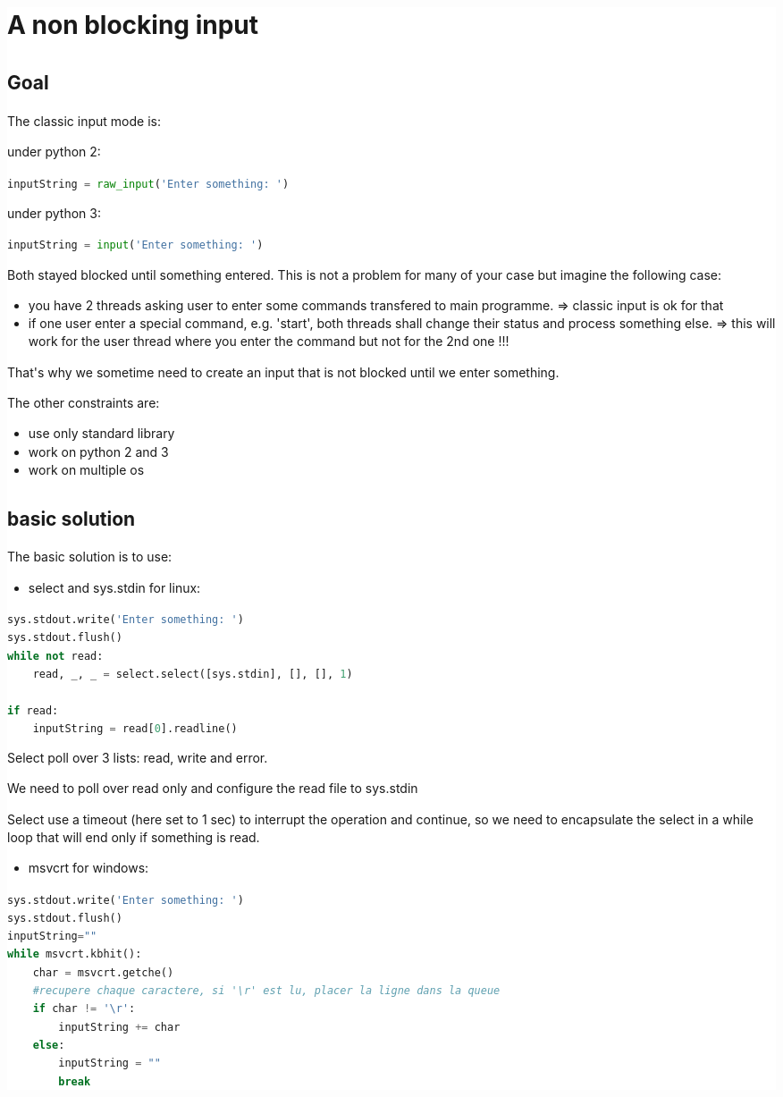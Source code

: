 # A non blocking input #

## Goal ##

The classic input mode is:

under python 2:
```python
inputString = raw_input('Enter something: ')
```

under python 3:
```python
inputString = input('Enter something: ')
```

Both stayed blocked until something entered. This is not a problem for many of your case but imagine the following case:

- you have 2 threads asking user to enter some commands transfered to main programme. 
  => classic input is ok for that
- if one user enter a special command, e.g. 'start', both threads shall change their status and process something else.
  => this will work for the user thread where you enter the command but not for the 2nd one !!! 

That's why we sometime need to create an input that is not blocked until we enter something.

The other constraints are:
- use only standard library
- work on python 2 and 3
- work on multiple os

## basic solution ##

The basic solution is to use:
- select and sys.stdin for linux:

```python
sys.stdout.write('Enter something: ')
sys.stdout.flush()
while not read:
    read, _, _ = select.select([sys.stdin], [], [], 1)

if read:
    inputString = read[0].readline()
```

Select poll over 3 lists: read, write and error.

We need to poll over read only and configure the read file to sys.stdin

Select use a timeout (here set to 1 sec) to interrupt the operation and continue, 
so we need to encapsulate the select in a while loop that will end only if something is read.


- msvcrt for windows:
```python
sys.stdout.write('Enter something: ')
sys.stdout.flush()
inputString=""
while msvcrt.kbhit():
    char = msvcrt.getche()
    #recupere chaque caractere, si '\r' est lu, placer la ligne dans la queue
    if char != '\r':
        inputString += char
    else:
        inputString = ""
        break
```